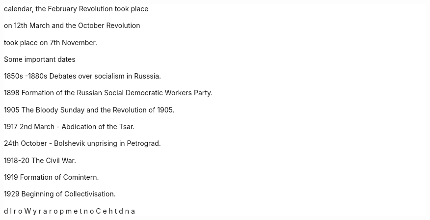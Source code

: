 calendar, the February Revolution took place

on 12th March and the October Revolution

took place on 7th November.

Some important dates

1850s -1880s
Debates over socialism in Russsia.

1898
Formation of the Russian Social Democratic
Workers Party.

1905
The Bloody Sunday and the Revolution of
1905.

1917
2nd March - Abdication of the Tsar.

24th October - Bolshevik unprising in
Petrograd.

1918-20
The Civil War.

1919
Formation of Comintern.

1929
Beginning of Collectivisation.

d
l
r
o
W
y
r
a
r
o
p
m
e
t
n
o
C
e
h
t
d
n
a
